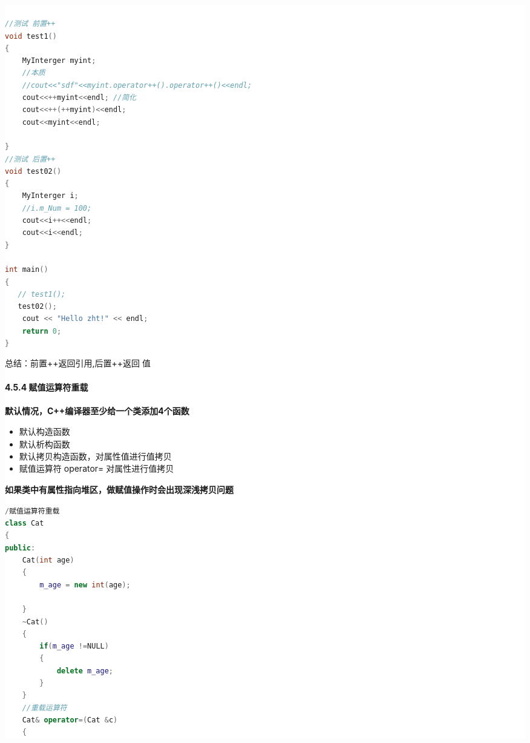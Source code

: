 ```C ++

//测试 前置++
void test1()
{
    MyInterger myint;
    //本质
    //cout<<"sdf"<<myint.operator++().operator++()<<endl;
    cout<<++myint<<endl; //简化
    cout<<++(++myint)<<endl;
    cout<<myint<<endl;

}
//测试 后置++
void test02()
{
    MyInterger i;
    //i.m_Num = 100;
    cout<<i++<<endl;
    cout<<i<<endl;
}

int main()
{
   // test1();
   test02();
    cout << "Hello zht!" << endl;
    return 0;
}

```

总结：前置++返回引用,后置++返回 值



#### 4.5.4 赋值运算符重载

**默认情况，C++编译器至少给一个类添加4个函数**

- 默认构造函数
- 默认析构函数
- 默认拷贝构造函数，对属性值进行值拷贝
- 赋值运算符 operator= 对属性进行值拷贝

**如果类中有属性指向堆区，做赋值操作时会出现深浅拷贝问题**

```C++
/赋值运算符重载
class Cat
{
public:
    Cat(int age)
    {
        m_age = new int(age);

    }
    ~Cat()
    {
        if(m_age !=NULL)
        {
            delete m_age;
        }
    }
    //重载运算符
    Cat& operator=(Cat &c)
    {
```